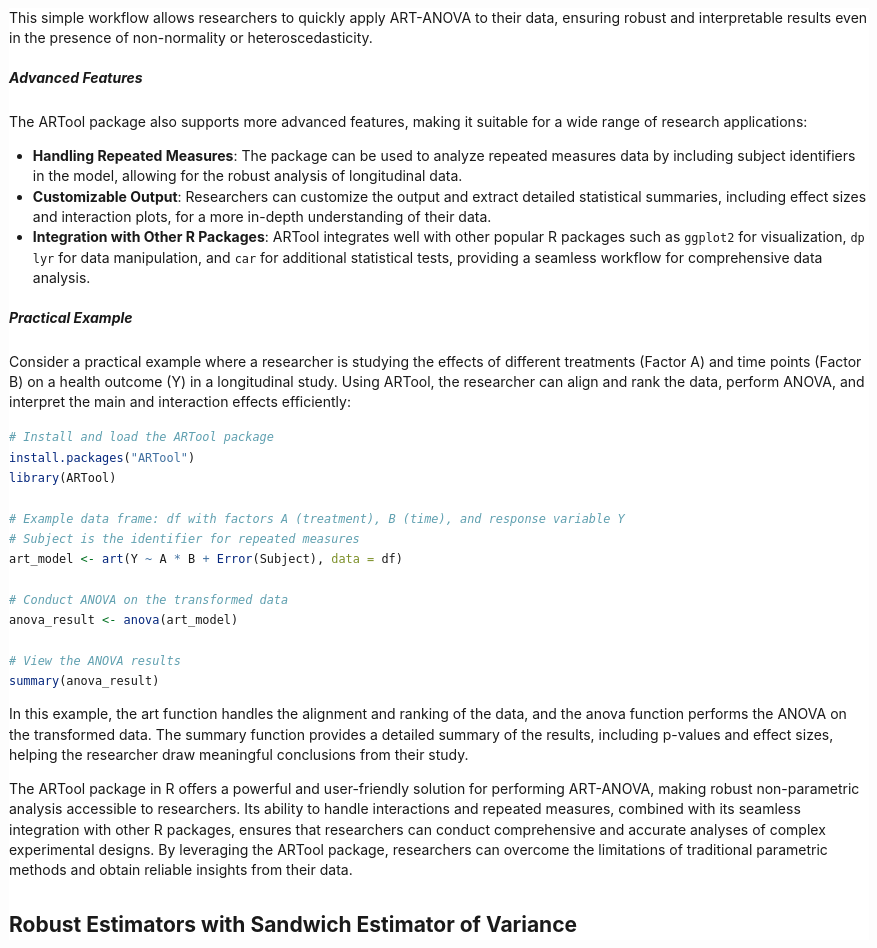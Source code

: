 This simple workflow allows researchers to quickly apply ART-ANOVA to their data, ensuring robust and interpretable results even in the presence of non-normality or heteroscedasticity.

##### Advanced Features

The ARTool package also supports more advanced features, making it suitable for a wide range of research applications:

- **Handling Repeated Measures**: The package can be used to analyze repeated measures data by including subject identifiers in the model, allowing for the robust analysis of longitudinal data.
- **Customizable Output**: Researchers can customize the output and extract detailed statistical summaries, including effect sizes and interaction plots, for a more in-depth understanding of their data.
- **Integration with Other R Packages**: ARTool integrates well with other popular R packages such as `ggplot2` for visualization, `dplyr` for data manipulation, and `car` for additional statistical tests, providing a seamless workflow for comprehensive data analysis.

##### Practical Example

Consider a practical example where a researcher is studying the effects of different treatments (Factor A) and time points (Factor B) on a health outcome (Y) in a longitudinal study. Using ARTool, the researcher can align and rank the data, perform ANOVA, and interpret the main and interaction effects efficiently:

```r
# Install and load the ARTool package
install.packages("ARTool")
library(ARTool)

# Example data frame: df with factors A (treatment), B (time), and response variable Y
# Subject is the identifier for repeated measures
art_model <- art(Y ~ A * B + Error(Subject), data = df)

# Conduct ANOVA on the transformed data
anova_result <- anova(art_model)

# View the ANOVA results
summary(anova_result)
```

In this example, the art function handles the alignment and ranking of the data, and the anova function performs the ANOVA on the transformed data. The summary function provides a detailed summary of the results, including p-values and effect sizes, helping the researcher draw meaningful conclusions from their study.

The ARTool package in R offers a powerful and user-friendly solution for performing ART-ANOVA, making robust non-parametric analysis accessible to researchers. Its ability to handle interactions and repeated measures, combined with its seamless integration with other R packages, ensures that researchers can conduct comprehensive and accurate analyses of complex experimental designs. By leveraging the ARTool package, researchers can overcome the limitations of traditional parametric methods and obtain reliable insights from their data.

## Robust Estimators with Sandwich Estimator of Variance
